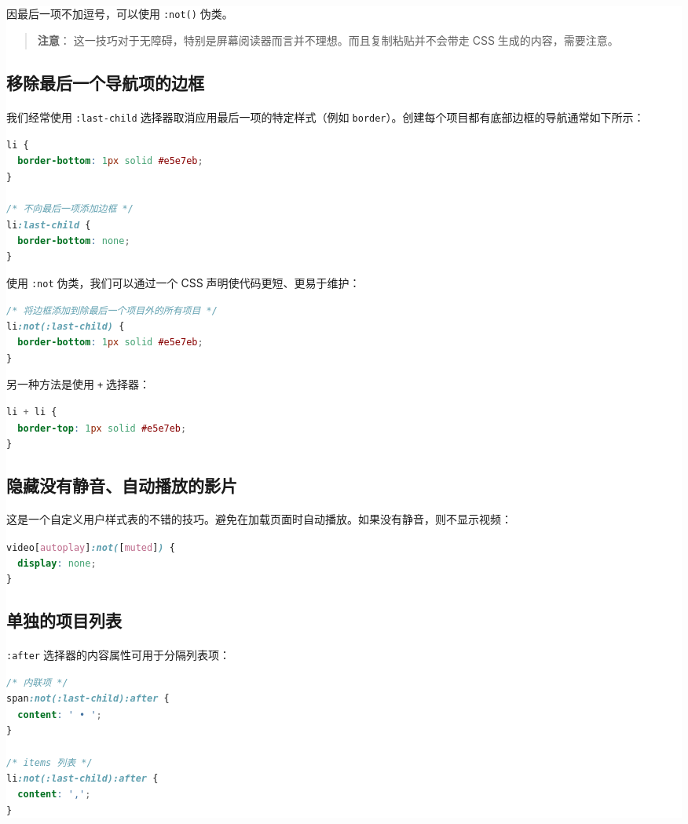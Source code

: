 因最后一项不加逗号，可以使用 `:not()` 伪类。

> **注意**： 这一技巧对于无障碍，特别是屏幕阅读器而言并不理想。而且复制粘贴并不会带走 CSS 生成的内容，需要注意。

## 移除最后一个导航项的边框

我们经常使用 `:last-child` 选择器取消应用最后一项的特定样式（例如 `border`）。创建每个项目都有底部边框的导航通常如下所示：

```css
li {
  border-bottom: 1px solid #e5e7eb;
}

/* 不向最后一项添加边框 */
li:last-child {
  border-bottom: none;
}
```

使用 `:not` 伪类，我们可以通过一个 CSS 声明使代码更短、更易于维护：

```css
/* 将边框添加到除最后一个项目外的所有项目 */
li:not(:last-child) {
  border-bottom: 1px solid #e5e7eb;
}
```

另一种方法是使用 `+` 选择器：

```css
li + li {
  border-top: 1px solid #e5e7eb;
}
```

## 隐藏没有静音、自动播放的影片

这是一个自定义用户样式表的不错的技巧。避免在加载页面时自动播放。如果没有静音，则不显示视频：

```css
video[autoplay]:not([muted]) {
  display: none;
}
```

## 单独的项目列表

`:after` 选择器的内容属性可用于分隔列表项：

```css
/* 内联项 */
span:not(:last-child):after {
  content: ' • ';
}

/* items 列表 */
li:not(:last-child):after {
  content: ',';
}
```

